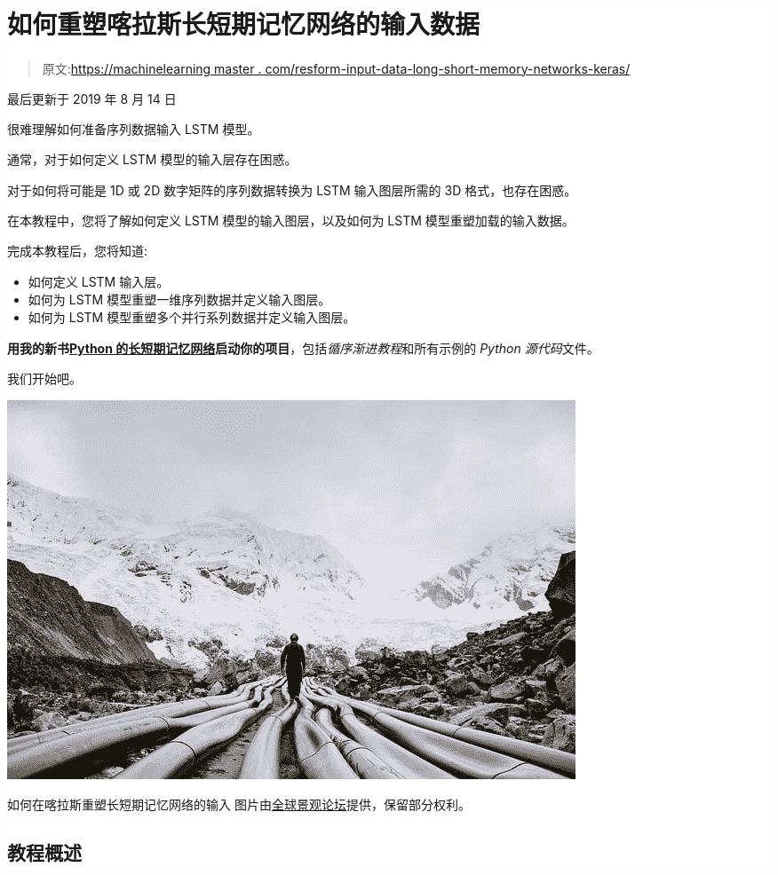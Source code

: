 # 如何重塑喀拉斯长短期记忆网络的输入数据

> 原文:[https://machinelearning master . com/resform-input-data-long-short-memory-networks-keras/](https://machinelearningmastery.com/reshape-input-data-long-short-term-memory-networks-keras/)

最后更新于 2019 年 8 月 14 日

很难理解如何准备序列数据输入 LSTM 模型。

通常，对于如何定义 LSTM 模型的输入层存在困惑。

对于如何将可能是 1D 或 2D 数字矩阵的序列数据转换为 LSTM 输入图层所需的 3D 格式，也存在困惑。

在本教程中，您将了解如何定义 LSTM 模型的输入图层，以及如何为 LSTM 模型重塑加载的输入数据。

完成本教程后，您将知道:

*   如何定义 LSTM 输入层。
*   如何为 LSTM 模型重塑一维序列数据并定义输入图层。
*   如何为 LSTM 模型重塑多个并行系列数据并定义输入图层。

**用我的新书[Python 的长短期记忆网络](https://machinelearningmastery.com/lstms-with-python/)启动你的项目**，包括*循序渐进教程*和所有示例的 *Python 源代码*文件。

我们开始吧。

![How to Reshape Input for Long Short-Term Memory Networks in Keras](img/8fc6bb4ace397f56877135f7cedfc102.png)

如何在喀拉斯重塑长短期记忆网络的输入
图片由[全球景观论坛](https://www.flickr.com/photos/152793655@N07/33495968401/)提供，保留部分权利。

## 教程概述
